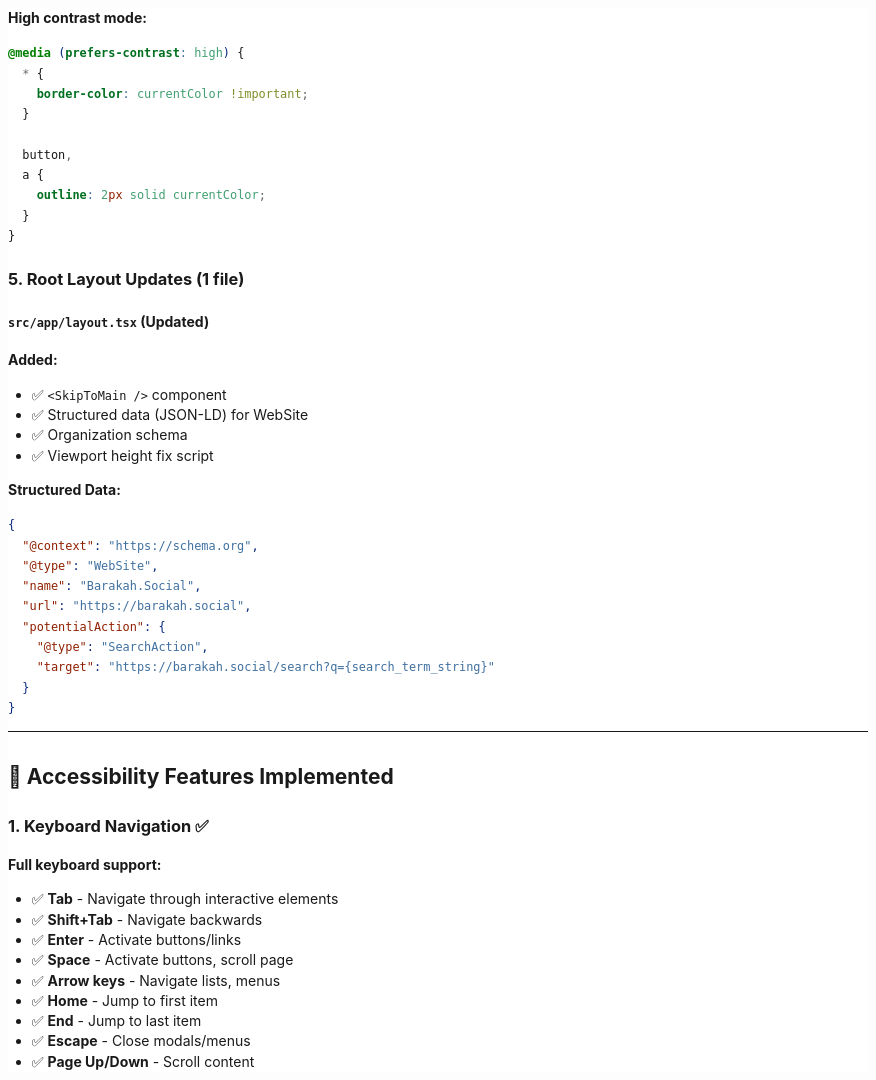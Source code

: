 **High contrast mode:**
```css
@media (prefers-contrast: high) {
  * {
    border-color: currentColor !important;
  }
  
  button,
  a {
    outline: 2px solid currentColor;
  }
}
```

### **5. Root Layout Updates** (1 file)

#### `src/app/layout.tsx` (Updated)
**Added:**
- ✅ `<SkipToMain />` component
- ✅ Structured data (JSON-LD) for WebSite
- ✅ Organization schema
- ✅ Viewport height fix script

**Structured Data:**
```json
{
  "@context": "https://schema.org",
  "@type": "WebSite",
  "name": "Barakah.Social",
  "url": "https://barakah.social",
  "potentialAction": {
    "@type": "SearchAction",
    "target": "https://barakah.social/search?q={search_term_string}"
  }
}
```

---

## 🎯 **Accessibility Features Implemented**

### **1. Keyboard Navigation** ✅

**Full keyboard support:**
- ✅ **Tab** - Navigate through interactive elements
- ✅ **Shift+Tab** - Navigate backwards
- ✅ **Enter** - Activate buttons/links
- ✅ **Space** - Activate buttons, scroll page
- ✅ **Arrow keys** - Navigate lists, menus
- ✅ **Home** - Jump to first item
- ✅ **End** - Jump to last item
- ✅ **Escape** - Close modals/menus
- ✅ **Page Up/Down** - Scroll content
